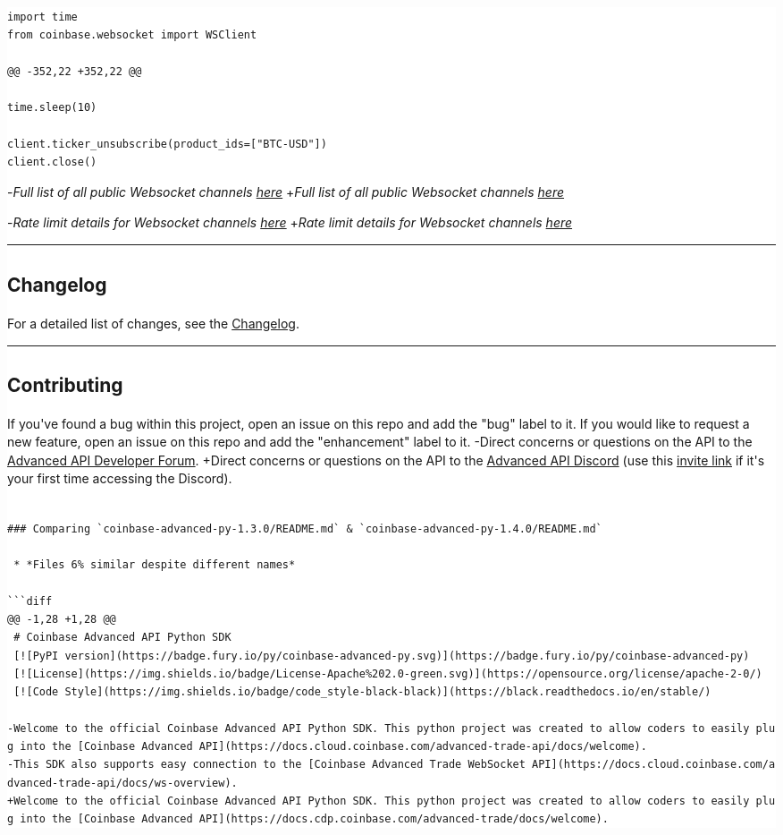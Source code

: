  ```
 import time
 from coinbase.websocket import WSClient
 
@@ -352,22 +352,22 @@
 
 time.sleep(10)
 
 client.ticker_unsubscribe(product_ids=["BTC-USD"])
 client.close()
 ```
 
-_Full list of all public Websocket channels [here](https://docs.cloud.coinbase.com/advanced-trade/docs/ws-channels)_
+_Full list of all public Websocket channels [here](https://docs.cdp.coinbase.com/advanced-trade/docs/ws-channels)_
 
-_Rate limit details for Websocket channels [here](https://docs.cloud.coinbase.com/advanced-trade/docs/ws-rate-limits)_
+_Rate limit details for Websocket channels [here](https://docs.cdp.coinbase.com/advanced-trade/docs/ws-rate-limits)_
 
 
 ___
 ## Changelog
 For a detailed list of changes, see the [Changelog](https://github.com/coinbase/coinbase-advanced-py/blob/master/CHANGELOG.md).
 
 ___
 ## Contributing
 
 If you've found a bug within this project, open an issue on this repo and add the "bug" label to it.
 If you would like to request a new feature, open an issue on this repo and add the "enhancement" label to it.
-Direct concerns or questions on the API to the [Advanced API Developer Forum](https://forums.coinbasecloud.dev/c/advanced-trade-api/20).
+Direct concerns or questions on the API to the [Advanced API Discord](https://discord.com/channels/1220414409550336183/1220464268743278613) (use this [invite link](https://discord.com/invite/cdp) if it's your first time accessing the Discord).
```

### Comparing `coinbase-advanced-py-1.3.0/README.md` & `coinbase-advanced-py-1.4.0/README.md`

 * *Files 6% similar despite different names*

```diff
@@ -1,28 +1,28 @@
 # Coinbase Advanced API Python SDK
 [![PyPI version](https://badge.fury.io/py/coinbase-advanced-py.svg)](https://badge.fury.io/py/coinbase-advanced-py)
 [![License](https://img.shields.io/badge/License-Apache%202.0-green.svg)](https://opensource.org/license/apache-2-0/)
 [![Code Style](https://img.shields.io/badge/code_style-black-black)](https://black.readthedocs.io/en/stable/)
 
-Welcome to the official Coinbase Advanced API Python SDK. This python project was created to allow coders to easily plug into the [Coinbase Advanced API](https://docs.cloud.coinbase.com/advanced-trade-api/docs/welcome).
-This SDK also supports easy connection to the [Coinbase Advanced Trade WebSocket API](https://docs.cloud.coinbase.com/advanced-trade-api/docs/ws-overview).
+Welcome to the official Coinbase Advanced API Python SDK. This python project was created to allow coders to easily plug into the [Coinbase Advanced API](https://docs.cdp.coinbase.com/advanced-trade/docs/welcome).
```